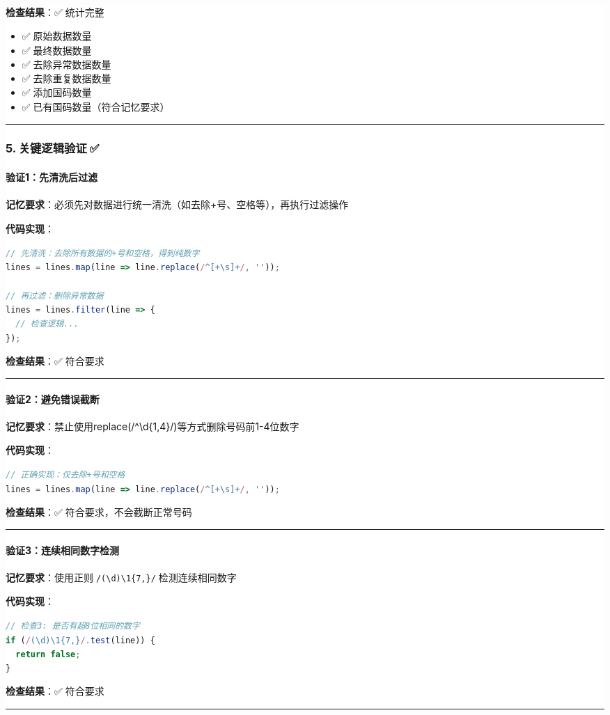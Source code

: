 **检查结果**：✅ 统计完整
- ✅ 原始数据数量
- ✅ 最终数据数量
- ✅ 去除异常数据数量
- ✅ 去除重复数据数量
- ✅ 添加国码数量
- ✅ 已有国码数量（符合记忆要求）

---

### 5. 关键逻辑验证 ✅

#### 验证1：先清洗后过滤
**记忆要求**：必须先对数据进行统一清洗（如去除+号、空格等），再执行过滤操作

**代码实现**：
```javascript
// 先清洗：去除所有数据的+号和空格，得到纯数字
lines = lines.map(line => line.replace(/^[+\s]+/, ''));

// 再过滤：删除异常数据
lines = lines.filter(line => {
  // 检查逻辑...
});
```

**检查结果**：✅ 符合要求

---

#### 验证2：避免错误截断
**记忆要求**：禁止使用replace(/^\d{1,4}/)等方式删除号码前1-4位数字

**代码实现**：
```javascript
// 正确实现：仅去除+号和空格
lines = lines.map(line => line.replace(/^[+\s]+/, ''));
```

**检查结果**：✅ 符合要求，不会截断正常号码

---

#### 验证3：连续相同数字检测
**记忆要求**：使用正则 `/(\d)\1{7,}/` 检测连续相同数字

**代码实现**：
```javascript
// 检查3: 是否有超8位相同的数字
if (/(\d)\1{7,}/.test(line)) {
  return false;
}
```

**检查结果**：✅ 符合要求

---